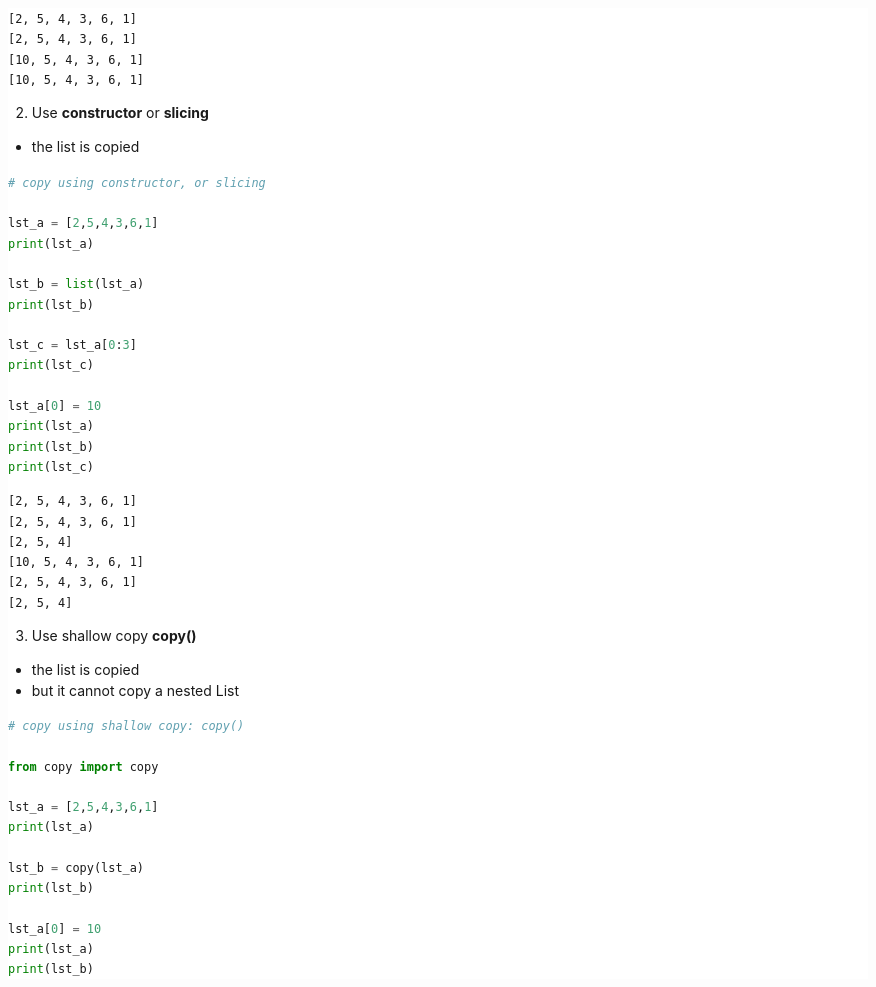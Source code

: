     [2, 5, 4, 3, 6, 1]
    [2, 5, 4, 3, 6, 1]
    [10, 5, 4, 3, 6, 1]
    [10, 5, 4, 3, 6, 1]
    

2. Use **constructor** or **slicing**
- the list is copied  


```python
# copy using constructor, or slicing

lst_a = [2,5,4,3,6,1]
print(lst_a)

lst_b = list(lst_a)
print(lst_b)

lst_c = lst_a[0:3]
print(lst_c)

lst_a[0] = 10
print(lst_a)
print(lst_b)
print(lst_c)
```

    [2, 5, 4, 3, 6, 1]
    [2, 5, 4, 3, 6, 1]
    [2, 5, 4]
    [10, 5, 4, 3, 6, 1]
    [2, 5, 4, 3, 6, 1]
    [2, 5, 4]
    

3. Use shallow copy **copy()**
- the list is copied
- but it cannot copy a nested List


```python
# copy using shallow copy: copy()

from copy import copy

lst_a = [2,5,4,3,6,1]
print(lst_a)

lst_b = copy(lst_a)
print(lst_b)

lst_a[0] = 10
print(lst_a)
print(lst_b)
```
